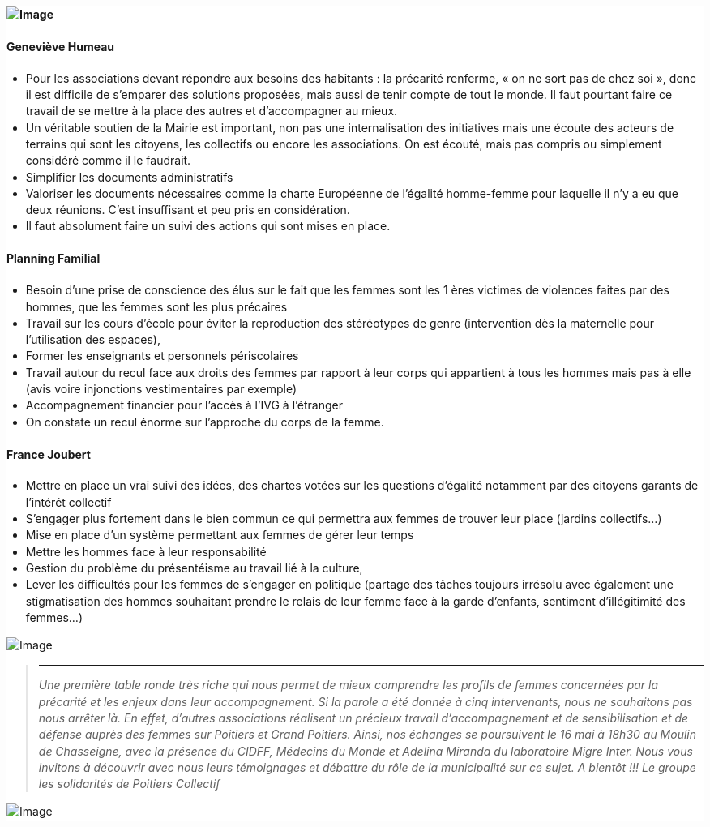 #### ![Image](http://poitierscollectif.fr/wp-content/uploads/2019/05/soiree-9-mai-6-1024x685.jpg)

#### **Geneviève Humeau**

  * Pour les associations devant répondre aux besoins des habitants : la précarité renferme, « on ne sort pas de chez soi », donc il est difficile de s’emparer des solutions proposées, mais aussi de tenir compte de tout le monde. Il faut pourtant faire ce travail de se mettre à la place des autres et d’accompagner au mieux.
  * Un véritable soutien de la Mairie est important, non pas une internalisation des initiatives mais une écoute des acteurs de terrains qui sont les citoyens, les collectifs ou encore les associations. On est écouté, mais pas compris ou simplement considéré comme il le faudrait.
  * Simplifier les documents administratifs
  * Valoriser les documents nécessaires comme la charte Européenne de l’égalité homme-femme pour laquelle il n’y a eu que deux réunions. C’est insuffisant et peu pris en considération.
  * Il faut absolument faire un suivi des actions qui sont mises en place.

#### **Planning Familial**

  * Besoin d’une prise de conscience des élus sur le fait que les femmes sont les 1 ères victimes de violences faites par des hommes, que les femmes sont les plus précaires
  * Travail sur les cours d’école pour éviter la reproduction des stéréotypes de genre (intervention dès la maternelle pour l’utilisation des espaces),
  * Former les enseignants et personnels périscolaires
  * Travail autour du recul face aux droits des femmes par rapport à leur corps qui appartient à tous les hommes mais pas à elle (avis voire injonctions vestimentaires par exemple)
  * Accompagnement financier pour l’accès à l’IVG à l’étranger
  * On constate un recul énorme sur l’approche du corps de la femme.

#### **France Joubert**

  * Mettre en place un vrai suivi des idées, des chartes votées sur les questions d’égalité notamment par des citoyens garants de l’intérêt collectif
  * S’engager plus fortement dans le bien commun ce qui permettra aux femmes de trouver leur place (jardins collectifs…)
  * Mise en place d’un système permettant aux femmes de gérer leur temps
  * Mettre les hommes face à leur responsabilité
  * Gestion du problème du présentéisme au travail lié à la culture,
  * Lever les difficultés pour les femmes de s’engager en politique (partage des tâches toujours irrésolu avec également une stigmatisation des hommes souhaitant prendre le relais de leur femme face à la garde d’enfants, sentiment d’illégitimité des femmes…)

  ![Image](http://poitierscollectif.fr/wp-content/uploads/2019/05/soiree-9-mai-2-1024x685.jpg) 

> * * *
> 
> _Une première table ronde très riche qui nous permet de mieux comprendre les profils de femmes concernées par la précarité et les enjeux dans leur accompagnement. Si la parole a été donnée à cinq intervenants, nous ne souhaitons pas nous arrêter là. En effet, d’autres associations réalisent un précieux travail d’accompagnement et de sensibilisation et de défense auprès des femmes sur Poitiers et Grand Poitiers. Ainsi, nos échanges se poursuivent le 16 mai à 18h30 au Moulin de Chasseigne, avec la présence du CIDFF, Médecins du Monde et Adelina Miranda du laboratoire Migre Inter. Nous vous invitons à découvrir avec nous leurs témoignages et débattre du rôle de la municipalité sur ce sujet._ _A bientôt !!!_ _Le groupe les solidarités de Poitiers Collectif_

![Image](http://poitierscollectif.fr/wp-content/uploads/2019/05/FEMMES_PRECARITE_DEF03-724x1024.jpg)
